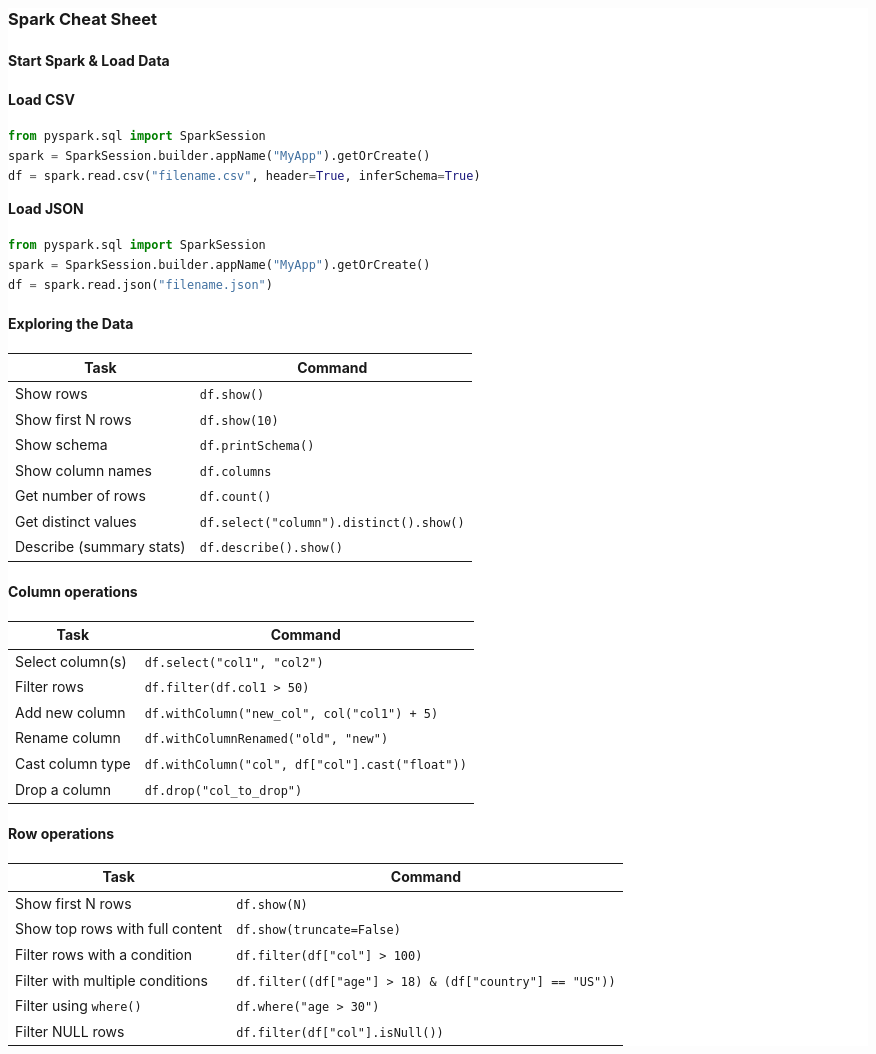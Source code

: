 ### Spark Cheat Sheet

#### Start Spark & Load Data

**Load CSV**

```python
from pyspark.sql import SparkSession
spark = SparkSession.builder.appName("MyApp").getOrCreate()
df = spark.read.csv("filename.csv", header=True, inferSchema=True)
```

**Load JSON**

```python
from pyspark.sql import SparkSession
spark = SparkSession.builder.appName("MyApp").getOrCreate()
df = spark.read.json("filename.json")
```

#### Exploring the Data

| Task                     | Command                                 |
| ------------------------ | --------------------------------------- |
| Show rows                | `df.show()`                             |
| Show first N rows        | `df.show(10)`                           |
| Show schema              | `df.printSchema()`                      |
| Show column names        | `df.columns`                            |
| Get number of rows       | `df.count()`                            |
| Get distinct values      | `df.select("column").distinct().show()` |
| Describe (summary stats) | `df.describe().show()`                  |

#### Column operations

| Task             | Command                                         |
| ---------------- | ----------------------------------------------- |
| Select column(s) | `df.select("col1", "col2")`                     |
| Filter rows      | `df.filter(df.col1 > 50)`                       |
| Add new column   | `df.withColumn("new_col", col("col1") + 5)`     |
| Rename column    | `df.withColumnRenamed("old", "new")`            |
| Cast column type | `df.withColumn("col", df["col"].cast("float"))` |
| Drop a column    | `df.drop("col_to_drop")`                        |

#### Row operations

| Task                             | Command                                                      |
| -------------------------------- | ------------------------------------------------------------ |
| Show first N rows                | `df.show(N)`                                                 |
| Show top rows with full content  | `df.show(truncate=False)`                                    |
| Filter rows with a condition     | `df.filter(df["col"] > 100)`                                 |
| Filter with multiple conditions  | `df.filter((df["age"] > 18) & (df["country"] == "US"))`      |
| Filter using `where()`           | `df.where("age > 30")`                                       |
| Filter NULL rows                 | `df.filter(df["col"].isNull())`                              |